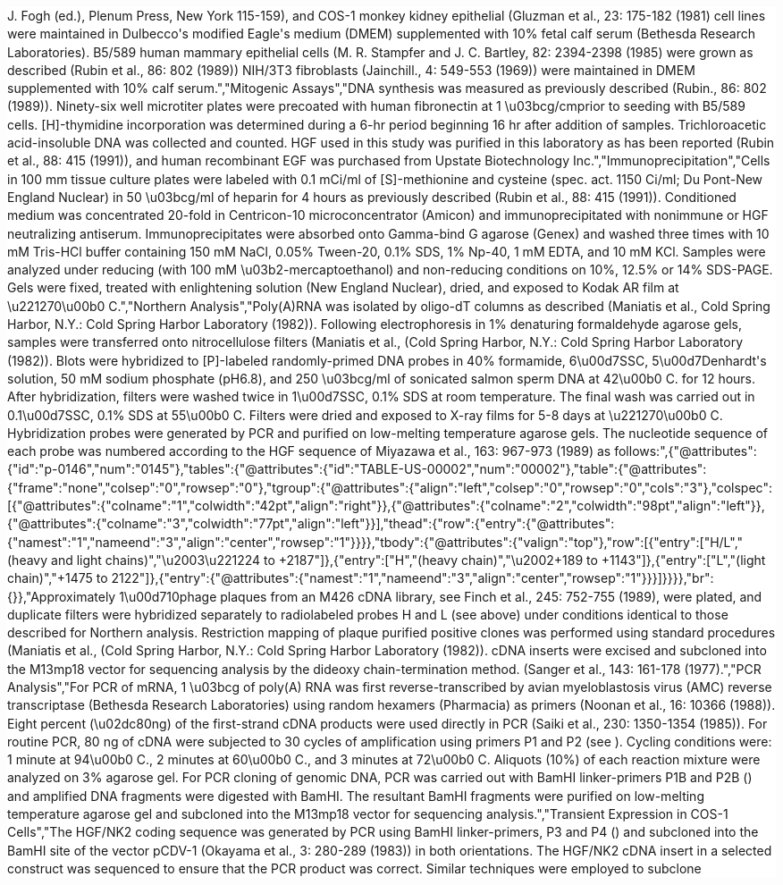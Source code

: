 J. Fogh (ed.), Plenum Press, New York 115-159), and COS-1 monkey kidney epithelial (Gluzman et al., 23: 175-182 (1981) cell lines were maintained in Dulbecco's modified Eagle's medium (DMEM) supplemented with 10% fetal calf serum (Bethesda Research Laboratories). B5\/589 human mammary epithelial cells (M. R. Stampfer and J. C. Bartley, 82: 2394-2398 (1985) were grown as described (Rubin et al., 86: 802 (1989)) NIH\/3T3 fibroblasts (Jainchill., 4: 549-553 (1969)) were maintained in DMEM supplemented with 10% calf serum.","Mitogenic Assays","DNA synthesis was measured as previously described (Rubin., 86: 802 (1989)). Ninety-six well microtiter plates were precoated with human fibronectin at 1 \u03bcg\/cmprior to seeding with B5\/589 cells. [H]-thymidine incorporation was determined during a 6-hr period beginning 16 hr after addition of samples. Trichloroacetic acid-insoluble DNA was collected and counted. HGF used in this study was purified in this laboratory as has been reported (Rubin et al., 88: 415 (1991)), and human recombinant EGF was purchased from Upstate Biotechnology Inc.","Immunoprecipitation","Cells in 100 mm tissue culture plates were labeled with 0.1 mCi\/ml of [S]-methionine and cysteine (spec. act. 1150 Ci\/ml; Du Pont-New England Nuclear) in 50 \u03bcg\/ml of heparin for 4 hours as previously described (Rubin et al., 88: 415 (1991)). Conditioned medium was concentrated 20-fold in Centricon-10 microconcentrator (Amicon) and immunoprecipitated with nonimmune or HGF neutralizing antiserum. Immunoprecipitates were absorbed onto Gamma-bind G agarose (Genex) and washed three times with 10 mM Tris-HCl buffer containing 150 mM NaCl, 0.05% Tween-20, 0.1% SDS, 1% Np-40, 1 mM EDTA, and 10 mM KCl. Samples were analyzed under reducing (with 100 mM \u03b2-mercaptoethanol) and non-reducing conditions on 10%, 12.5% or 14% SDS-PAGE. Gels were fixed, treated with enlightening solution (New England Nuclear), dried, and exposed to Kodak AR film at \u221270\u00b0 C.","Northern Analysis","Poly(A)RNA was isolated by oligo-dT columns as described (Maniatis et al., Cold Spring Harbor, N.Y.: Cold Spring Harbor Laboratory (1982)). Following electrophoresis in 1% denaturing formaldehyde agarose gels, samples were transferred onto nitrocellulose filters (Maniatis et al., (Cold Spring Harbor, N.Y.: Cold Spring Harbor Laboratory (1982)). Blots were hybridized to [P]-labeled randomly-primed DNA probes in 40% formamide, 6\u00d7SSC, 5\u00d7Denhardt's solution, 50 mM sodium phosphate (pH6.8), and 250 \u03bcg\/ml of sonicated salmon sperm DNA at 42\u00b0 C. for 12 hours. After hybridization, filters were washed twice in 1\u00d7SSC, 0.1% SDS at room temperature. The final wash was carried out in 0.1\u00d7SSC, 0.1% SDS at 55\u00b0 C. Filters were dried and exposed to X-ray films for 5-8 days at \u221270\u00b0 C. Hybridization probes were generated by PCR and purified on low-melting temperature agarose gels. The nucleotide sequence of each probe was numbered according to the HGF sequence of Miyazawa et al., 163: 967-973 (1989) as follows:",{"@attributes":{"id":"p-0146","num":"0145"},"tables":{"@attributes":{"id":"TABLE-US-00002","num":"00002"},"table":{"@attributes":{"frame":"none","colsep":"0","rowsep":"0"},"tgroup":{"@attributes":{"align":"left","colsep":"0","rowsep":"0","cols":"3"},"colspec":[{"@attributes":{"colname":"1","colwidth":"42pt","align":"right"}},{"@attributes":{"colname":"2","colwidth":"98pt","align":"left"}},{"@attributes":{"colname":"3","colwidth":"77pt","align":"left"}}],"thead":{"row":{"entry":{"@attributes":{"namest":"1","nameend":"3","align":"center","rowsep":"1"}}}},"tbody":{"@attributes":{"valign":"top"},"row":[{"entry":["H\/L","(heavy and light chains)","\u2003\u221224 to +2187"]},{"entry":["H","(heavy chain)","\u2002+189 to +1143"]},{"entry":["L","(light chain)","+1475 to 2122"]},{"entry":{"@attributes":{"namest":"1","nameend":"3","align":"center","rowsep":"1"}}}]}}}},"br":{}},"Approximately 1\u00d710phage plaques from an M426 cDNA library, see Finch et al., 245: 752-755 (1989), were plated, and duplicate filters were hybridized separately to radiolabeled probes H and L (see above) under conditions identical to those described for Northern analysis. Restriction mapping of plaque purified positive clones was performed using standard procedures (Maniatis et al., (Cold Spring Harbor, N.Y.: Cold Spring Harbor Laboratory (1982)). cDNA inserts were excised and subcloned into the M13mp18 vector for sequencing analysis by the dideoxy chain-termination method. (Sanger et al., 143: 161-178 (1977).","PCR Analysis","For PCR of mRNA, 1 \u03bcg of poly(A) RNA was first reverse-transcribed by avian myeloblastosis virus (AMC) reverse transcriptase (Bethesda Research Laboratories) using random hexamers (Pharmacia) as primers (Noonan et al., 16: 10366 (1988)). Eight percent (\u02dc80ng) of the first-strand cDNA products were used directly in PCR (Saiki et al., 230: 1350-1354 (1985)). For routine PCR, 80 ng of cDNA were subjected to 30 cycles of amplification using primers P1 and P2 (see ). Cycling conditions were: 1 minute at 94\u00b0 C., 2 minutes at 60\u00b0 C., and 3 minutes at 72\u00b0 C. Aliquots (10%) of each reaction mixture were analyzed on 3% agarose gel. For PCR cloning of genomic DNA, PCR was carried out with BamHI linker-primers P1B and P2B () and amplified DNA fragments were digested with BamHI. The resultant BamHI fragments were purified on low-melting temperature agarose gel and subcloned into the M13mp18 vector for sequencing analysis.","Transient Expression in COS-1 Cells","The HGF\/NK2 coding sequence was generated by PCR using BamHI linker-primers, P3 and P4 () and subcloned into the BamHI site of the vector pCDV-1 (Okayama et al., 3: 280-289 (1983)) in both orientations. The HGF\/NK2 cDNA insert in a selected construct was sequenced to ensure that the PCR product was correct. Similar techniques were employed to subclone